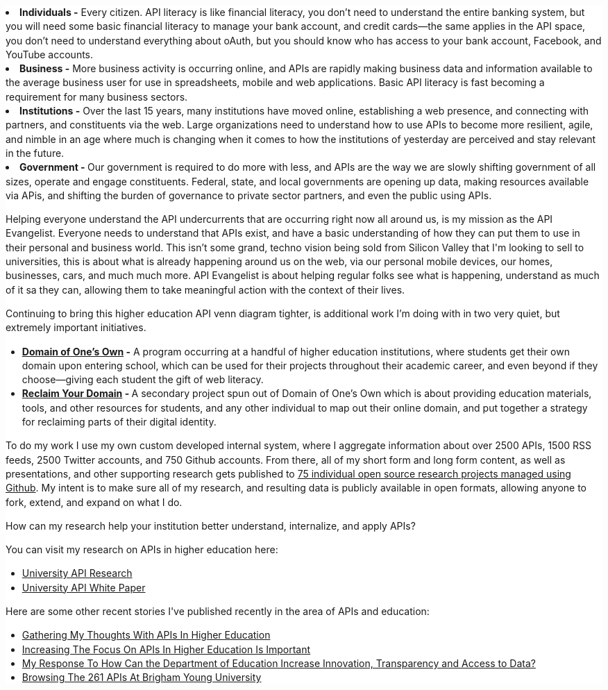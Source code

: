 <li><strong>Individuals -</strong> Every citizen. API literacy is like financial literacy, you don&rsquo;t need to understand the entire banking system, but you will need some basic financial literacy to manage your bank account, and credit cards&mdash;the same applies in the API space, you don&rsquo;t need to understand everything about oAuth, but you should know who has access to your bank account, Facebook, and YouTube accounts.</li>
<li><strong>Business -</strong> More business activity is occurring online, and APIs are rapidly making business data and information available to the average business user for use in spreadsheets, mobile and web applications. Basic API literacy is fast becoming a requirement for many business sectors.</li>
<li><strong>Institutions -</strong> Over the last 15 years, many institutions have moved online, establishing a web presence, and connecting with partners, and constituents via the web. Large organizations need to understand how to use APIs to become more resilient, agile, and nimble in an age where much is changing when it comes to how the institutions of yesterday are perceived and stay relevant in the future.</li>
<li><strong>Government - </strong>Our government is required to do more with less, and APIs are the way we are slowly shifting government of all sizes, operate and engage constituents. Federal, state, and local governments are opening up data, making resources available via APis, and shifting the burden of governance to private sector partners, and even the public using APIs.</li>
</ul>
<p>Helping everyone understand the API undercurrents that are occurring right now all around us, is my mission as the API Evangelist. Everyone needs to understand that APIs exist, and have a basic understanding of how they can put them to use in their personal and business world. This isn&rsquo;t some grand, techno vision being sold from Silicon Valley that I'm looking to sell to universities, this is about what is already happening around us on the web, via our personal mobile devices, our homes, businesses, cars, and much much more. API Evangelist is about helping regular folks see what is happening, understand as much of it sa they can, allowing them to take meaningful action with the context of their lives.
<p>Continuing to bring this higher education API venn diagram tighter, is additional work I&rsquo;m doing with in two very quiet, but extremely important initiatives.
<ul class="mainlist">
<li><strong><a href="http://umw.domains/">Domain of One&rsquo;s Own</a> -</strong> A program occurring at a handful of higher education institutions, where students get their own domain upon entering school, which can be used for their projects throughout their academic career, and even beyond if they choose&mdash;giving each student the gift of web literacy.</li>
<li><strong><a href="http://reclaimyourdomain.org/">Reclaim Your Domain</a> - </strong>A secondary project spun out of Domain of One&rsquo;s Own which is about providing education materials, tools, and other resources for students, and any other individual to map out their online domain, and put together a strategy for reclaiming parts of their digital identity.</li>
</ul>
<p>To do my work I use my own custom developed internal system, where I aggregate information about over 2500 APIs, 1500 RSS feeds, 2500 Twitter accounts, and 750 Github accounts. From there, all of my short form and long form content, as well as presentations, and other supporting research gets published to <a href="http://kinlane.com/projects/">75 individual open source research projects managed using Github</a>. My intent is to make sure all of my research, and resulting data is publicly available in open formats, allowing anyone to fork, extend, and expand on what I do.
<p>How can my research help your institution better understand, internalize, and apply APIs?
<p>You can visit my research on APIs in higher education here:
<ul>
<li><a href="http://university.apievangelist.com">University API Research</a></li>
<li><a href="http://university.apievangelist.com/white-paper.html">University API White Paper</a></li>
</ul>
<p>Here are some other recent stories I've published recently in the area of APIs and education:
<ul class="mainlist">
<li><a href="/admin/blog/&ldquo;http:/apievangelist.com/2014/05/12/gathering-my-thoughts-with-apis-in-higher-education/&rdquo;">Gathering My Thoughts With APIs In Higher Education</a></li>
<li><a href="/admin/blog/&ldquo;http:/apievangelist.com/2014/07/24/increasing-the-focus-on-apis-in-higher-education-is-important/&rdquo;">Increasing The Focus On APIs In Higher Education Is Important</a></li>
<li><a href="/admin/blog/&ldquo;http:/apievangelist.com/2014/06/02/my-response-to-how-can-the-department-of-education-increase-innovation-transparency-and-access-to-data/&rdquo;">My Response To How Can the Department of Education Increase Innovation, Transparency and Access to Data?</a></li>
<li><a href="/admin/blog/&ldquo;http:/apievangelist.com/2014/04/23/browsing-the-261-apis-at-brigham-young-university/&rdquo;">Browsing The 261 APIs At Brigham Young University</a></li>